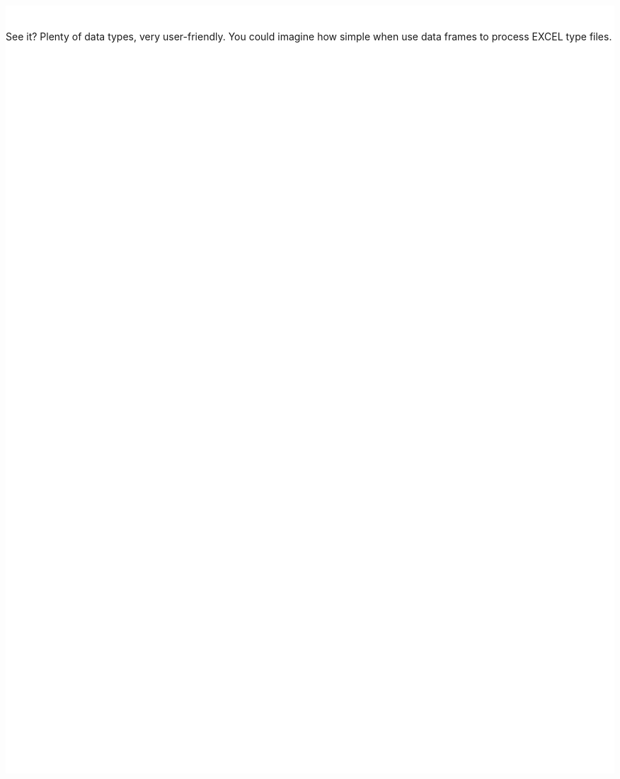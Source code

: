 &nbsp;

See it? Plenty of data types, very user-friendly. You could imagine how simple when use data frames to process EXCEL type files.

&nbsp;

&nbsp;

&nbsp;

&nbsp;

&nbsp;

&nbsp;

&nbsp;

&nbsp;

&nbsp;

&nbsp;

&nbsp;

&nbsp;

&nbsp;

&nbsp;

&nbsp;

&nbsp;

&nbsp;

&nbsp;

&nbsp;

&nbsp;

&nbsp;

&nbsp;

&nbsp;

&nbsp;

&nbsp;

&nbsp;

&nbsp;

&nbsp;

&nbsp;

&nbsp;
